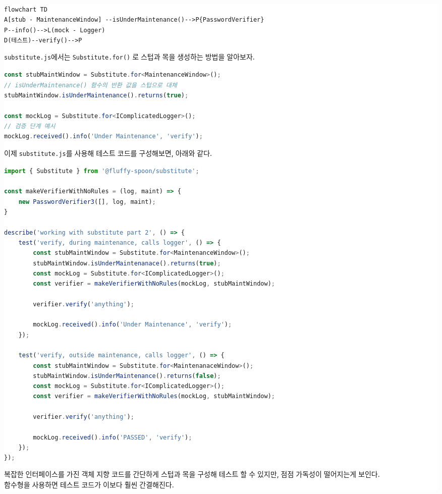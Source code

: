 ```mermaid
flowchart TD
A[stub - MaintenanceWindow] --isUnderMaintenance()-->P{PasswordVerifier}
P--info()-->L(mock - Logger)
D(테스트)--verify()-->P
```

`substitute.js`에서는 `Substitute.for()` 로 스텁과 목을 생성하는 방법을 알아보자.
```ts
const stubMaintWindow = Substitute.for<MaintenanceWindow>();
// isUnderMaintenance() 함수의 반환 값을 스텁으로 대체
stubMaintWindow.isUnderMaintenance().returns(true);

const mockLog = Substitute.for<IComplicatedLogger>();
// 검증 단계 예시
mockLog.received().info('Under Maintenance', 'verify');
```

이제 `substitute.js`를 사용해 테스트 코드를 구성해보면, 아래와 같다.

```ts
import { Substitute } from '@fluffy-spoon/substitute';

const makeVerifierWithNoRules = (log, maint) => {
    new PasswordVerifier3([], log, maint);
}

describe('working with substitute part 2', () => {
    test('verify, during maintenance, calls logger', () => {
        const stubMaintWindow = Substitute.for<MaintenanceWindow>();
        stubMaintWindow.isUnderMaintenanace().returns(true);
        const mockLog = Substitute.for<IComplicatedLogger>();
        const verifier = makeVerifierWithNoRules(mockLog, stubMaintWindow);

        verifier.verify('anything');

        mockLog.received().info('Under Maintenance', 'verify');
    });

    test('verify, outside maintenance, calls logger', () => {
        const stubMaintWindow = Substitute.for<MaintenanaceWindow>();
        stubMaintWindow.isUnderMaintenance().returns(false);
        const mockLog = Substitute.for<IComplicatedLogger>();
        const verifier = makeVerifierWithNoRules(mockLog, stubMaintWindow);

        verifier.verify('anything');

        mockLog.received().info('PASSED', 'verify');
    });
});
```
복잡한 인터페이스를 가진 객체 지향 코드를 간단하게 스텁과 목을 구성해 테스트 할 수 있지만, 점점 가독성이 떨어지는게 보인다.   
함수형을 사용하면 테스트 코드가 이보다 훨씬 간결해진다.
